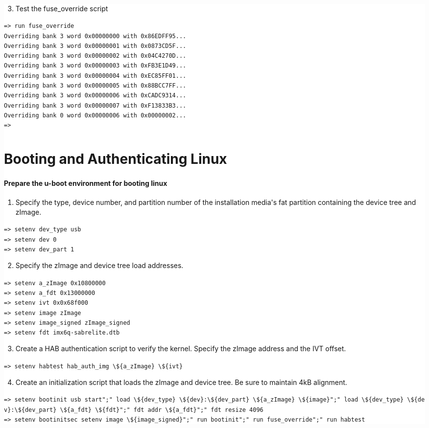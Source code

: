 3. Test the fuse_override script

```
=> run fuse_override
Overriding bank 3 word 0x00000000 with 0x86EDFF95...
Overriding bank 3 word 0x00000001 with 0x0873CD5F...
Overriding bank 3 word 0x00000002 with 0x04C4270D...
Overriding bank 3 word 0x00000003 with 0xFB3E1D49...
Overriding bank 3 word 0x00000004 with 0xEC85FF01...
Overriding bank 3 word 0x00000005 with 0x88BCC7FF...
Overriding bank 3 word 0x00000006 with 0xCADC9314...
Overriding bank 3 word 0x00000007 with 0xF13833B3...
Overriding bank 0 word 0x00000006 with 0x00000002...
=>
```

# Booting and Authenticating Linux

#### Prepare the u-boot environment for booting linux

1. Specify the type, device number, and partition number of the installation media's fat partition containing the device tree and zImage.

```
=> setenv dev_type usb
=> setenv dev 0
=> setenv dev_part 1
```

2. Specify the zImage and device tree load addresses. 

```
=> setenv a_zImage 0x10800000
=> setenv a_fdt 0x13000000
=> setenv ivt 0x0x68f000
=> setenv image zImage
=> setenv image_signed zImage_signed
=> setenv fdt imx6q-sabrelite.dtb
```

3. Create a HAB authentication script to verify the kernel. Specify the zImage address and the IVT offset.

```
=> setenv habtest hab_auth_img \${a_zImage} \${ivt}
```

4. Create an initialization script that loads the zImage and device tree. Be sure to maintain 4kB alignment. 

```
=> setenv bootinit usb start";" load \${dev_type} \${dev}:\${dev_part} \${a_zImage} \${image}";" load \${dev_type} \${dev}:\${dev_part} \${a_fdt} \${fdt}";" fdt addr \${a_fdt}";" fdt resize 4096
=> setenv bootinitsec setenv image \${image_signed}";" run bootinit";" run fuse_override";" run habtest
```
